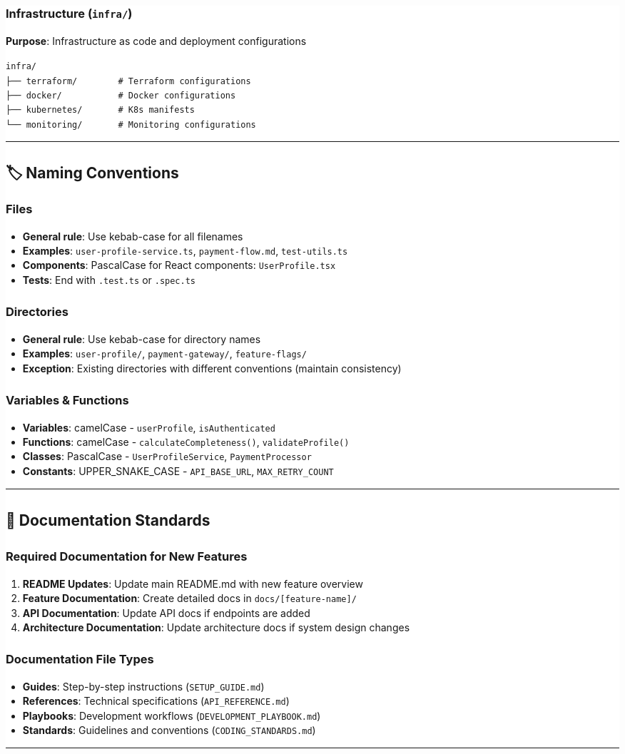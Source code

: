 ### Infrastructure (`infra/`)
**Purpose**: Infrastructure as code and deployment configurations
```
infra/
├── terraform/        # Terraform configurations
├── docker/           # Docker configurations
├── kubernetes/       # K8s manifests
└── monitoring/       # Monitoring configurations
```

---

## 🏷️ Naming Conventions

### Files
- **General rule**: Use kebab-case for all filenames
- **Examples**: `user-profile-service.ts`, `payment-flow.md`, `test-utils.ts`
- **Components**: PascalCase for React components: `UserProfile.tsx`
- **Tests**: End with `.test.ts` or `.spec.ts`

### Directories
- **General rule**: Use kebab-case for directory names
- **Examples**: `user-profile/`, `payment-gateway/`, `feature-flags/`
- **Exception**: Existing directories with different conventions (maintain consistency)

### Variables & Functions
- **Variables**: camelCase - `userProfile`, `isAuthenticated`
- **Functions**: camelCase - `calculateCompleteness()`, `validateProfile()`
- **Classes**: PascalCase - `UserProfileService`, `PaymentProcessor`
- **Constants**: UPPER_SNAKE_CASE - `API_BASE_URL`, `MAX_RETRY_COUNT`

---

## 📝 Documentation Standards

### Required Documentation for New Features
1. **README Updates**: Update main README.md with new feature overview
2. **Feature Documentation**: Create detailed docs in `docs/[feature-name]/`
3. **API Documentation**: Update API docs if endpoints are added
4. **Architecture Documentation**: Update architecture docs if system design changes

### Documentation File Types
- **Guides**: Step-by-step instructions (`SETUP_GUIDE.md`)
- **References**: Technical specifications (`API_REFERENCE.md`)
- **Playbooks**: Development workflows (`DEVELOPMENT_PLAYBOOK.md`)
- **Standards**: Guidelines and conventions (`CODING_STANDARDS.md`)

---
